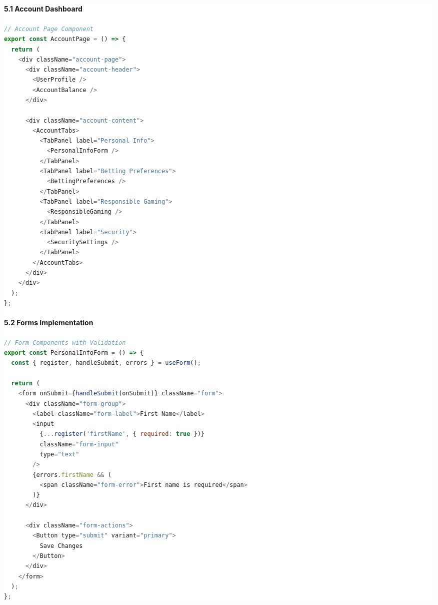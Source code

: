 #### 5.1 Account Dashboard
```javascript
// Account Page Component
export const AccountPage = () => {
  return (
    <div className="account-page">
      <div className="account-header">
        <UserProfile />
        <AccountBalance />
      </div>
      
      <div className="account-content">
        <AccountTabs>
          <TabPanel label="Personal Info">
            <PersonalInfoForm />
          </TabPanel>
          <TabPanel label="Betting Preferences">
            <BettingPreferences />
          </TabPanel>
          <TabPanel label="Responsible Gaming">
            <ResponsibleGaming />
          </TabPanel>
          <TabPanel label="Security">
            <SecuritySettings />
          </TabPanel>
        </AccountTabs>
      </div>
    </div>
  );
};
```

#### 5.2 Forms Implementation
```javascript
// Form Components with Validation
export const PersonalInfoForm = () => {
  const { register, handleSubmit, errors } = useForm();
  
  return (
    <form onSubmit={handleSubmit(onSubmit)} className="form">
      <div className="form-group">
        <label className="form-label">First Name</label>
        <input 
          {...register('firstName', { required: true })}
          className="form-input"
          type="text"
        />
        {errors.firstName && (
          <span className="form-error">First name is required</span>
        )}
      </div>
      
      <div className="form-actions">
        <Button type="submit" variant="primary">
          Save Changes
        </Button>
      </div>
    </form>
  );
};
```
